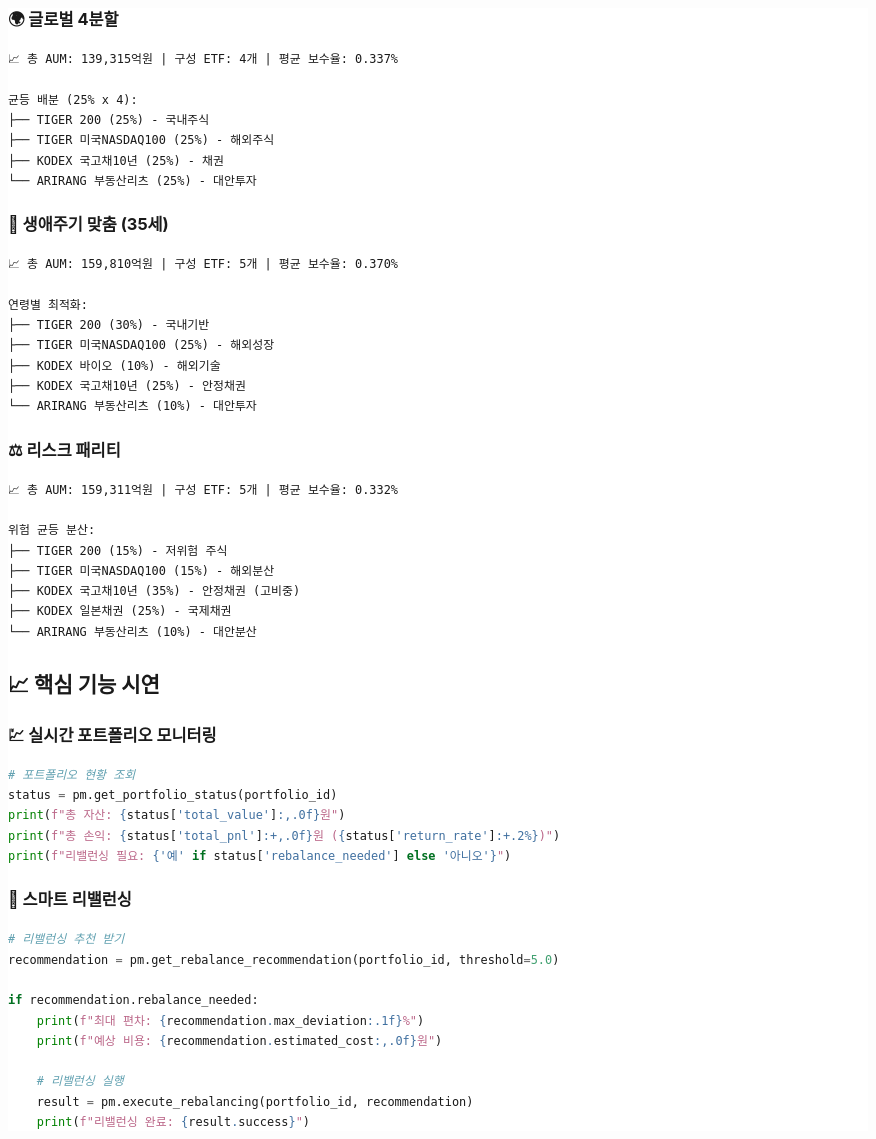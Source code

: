 ### 🌍 글로벌 4분할
```
📈 총 AUM: 139,315억원 | 구성 ETF: 4개 | 평균 보수율: 0.337%

균등 배분 (25% x 4):
├── TIGER 200 (25%) - 국내주식
├── TIGER 미국NASDAQ100 (25%) - 해외주식  
├── KODEX 국고채10년 (25%) - 채권
└── ARIRANG 부동산리츠 (25%) - 대안투자
```

### 📅 생애주기 맞춤 (35세)
```
📈 총 AUM: 159,810억원 | 구성 ETF: 5개 | 평균 보수율: 0.370%

연령별 최적화:
├── TIGER 200 (30%) - 국내기반
├── TIGER 미국NASDAQ100 (25%) - 해외성장
├── KODEX 바이오 (10%) - 해외기술
├── KODEX 국고채10년 (25%) - 안정채권
└── ARIRANG 부동산리츠 (10%) - 대안투자
```

### ⚖️ 리스크 패리티
```
📈 총 AUM: 159,311억원 | 구성 ETF: 5개 | 평균 보수율: 0.332%

위험 균등 분산:
├── TIGER 200 (15%) - 저위험 주식
├── TIGER 미국NASDAQ100 (15%) - 해외분산
├── KODEX 국고채10년 (35%) - 안정채권 (고비중)
├── KODEX 일본채권 (25%) - 국제채권
└── ARIRANG 부동산리츠 (10%) - 대안분산
```

## 📈 핵심 기능 시연

### 💹 실시간 포트폴리오 모니터링
```python
# 포트폴리오 현황 조회
status = pm.get_portfolio_status(portfolio_id)
print(f"총 자산: {status['total_value']:,.0f}원")
print(f"총 손익: {status['total_pnl']:+,.0f}원 ({status['return_rate']:+.2%})")
print(f"리밸런싱 필요: {'예' if status['rebalance_needed'] else '아니오'}")
```

### 🔄 스마트 리밸런싱
```python
# 리밸런싱 추천 받기
recommendation = pm.get_rebalance_recommendation(portfolio_id, threshold=5.0)

if recommendation.rebalance_needed:
    print(f"최대 편차: {recommendation.max_deviation:.1f}%")
    print(f"예상 비용: {recommendation.estimated_cost:,.0f}원")
    
    # 리밸런싱 실행
    result = pm.execute_rebalancing(portfolio_id, recommendation)
    print(f"리밸런싱 완료: {result.success}")
```

